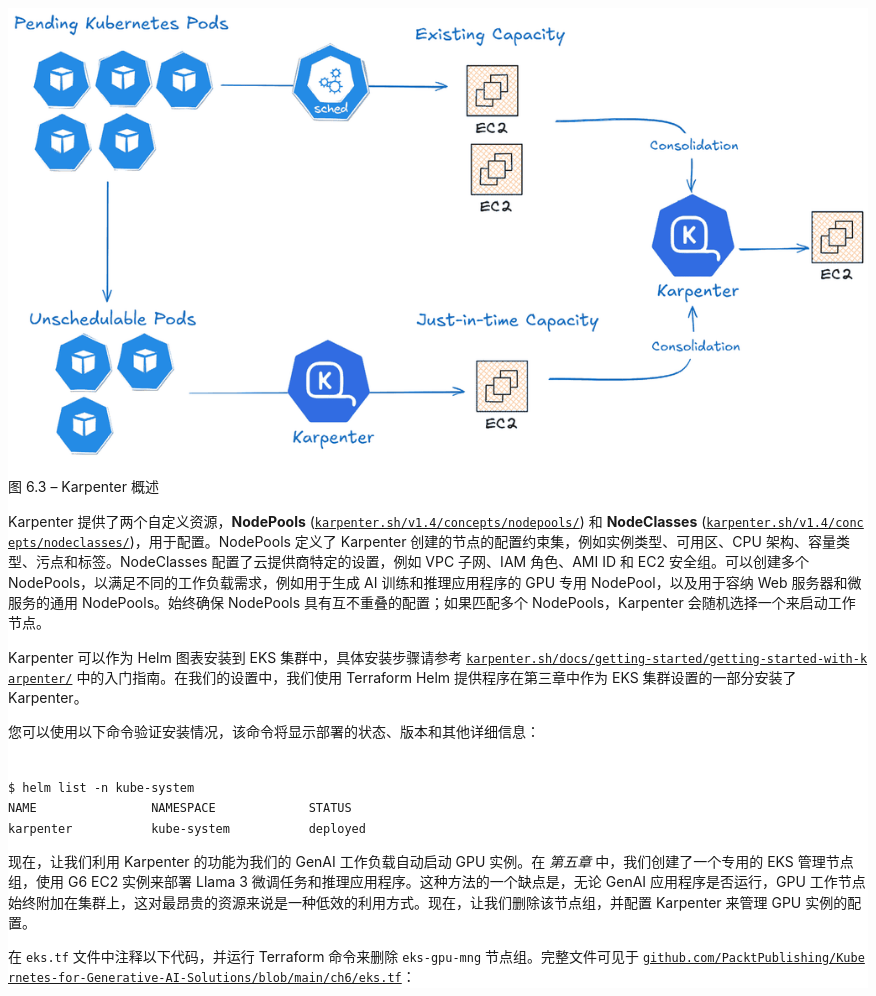 ![图 6.3 – Karpenter 概述](img/B31108_06_3.jpg)

图 6.3 – Karpenter 概述

Karpenter 提供了两个自定义资源，**NodePools** ([`karpenter.sh/v1.4/concepts/nodepools/`](https://karpenter.sh/v1.4/concepts/nodepools/)) 和 **NodeClasses** ([`karpenter.sh/v1.4/concepts/nodeclasses/`](https://karpenter.sh/v1.4/concepts/nodeclasses/))，用于配置。NodePools 定义了 Karpenter 创建的节点的配置约束集，例如实例类型、可用区、CPU 架构、容量类型、污点和标签。NodeClasses 配置了云提供商特定的设置，例如 VPC 子网、IAM 角色、AMI ID 和 EC2 安全组。可以创建多个 NodePools，以满足不同的工作负载需求，例如用于生成 AI 训练和推理应用程序的 GPU 专用 NodePool，以及用于容纳 Web 服务器和微服务的通用 NodePools。始终确保 NodePools 具有互不重叠的配置；如果匹配多个 NodePools，Karpenter 会随机选择一个来启动工作节点。

Karpenter 可以作为 Helm 图表安装到 EKS 集群中，具体安装步骤请参考 [`karpenter.sh/docs/getting-started/getting-started-with-karpenter/`](https://karpenter.sh/docs/getting-started/getting-started-with-karpenter/) 中的入门指南。在我们的设置中，我们使用 Terraform Helm 提供程序在第三章中作为 EKS 集群设置的一部分安装了 Karpenter。

您可以使用以下命令验证安装情况，该命令将显示部署的状态、版本和其他详细信息：

```

$ helm list -n kube-system
NAME                NAMESPACE             STATUS
karpenter           kube-system           deployed
```

现在，让我们利用 Karpenter 的功能为我们的 GenAI 工作负载自动启动 GPU 实例。在 *第五章* 中，我们创建了一个专用的 EKS 管理节点组，使用 G6 EC2 实例来部署 Llama 3 微调任务和推理应用程序。这种方法的一个缺点是，无论 GenAI 应用程序是否运行，GPU 工作节点始终附加在集群上，这对最昂贵的资源来说是一种低效的利用方式。现在，让我们删除该节点组，并配置 Karpenter 来管理 GPU 实例的配置。

在 `eks.tf` 文件中注释以下代码，并运行 Terraform 命令来删除 `eks-gpu-mng` 节点组。完整文件可见于 [`github.com/PacktPublishing/Kubernetes-for-Generative-AI-Solutions/blob/main/ch6/eks.tf`](https://github.com/PacktPublishing/Kubernetes-for-Generative-AI-Solutions/blob/main/ch6/eks.tf)：
